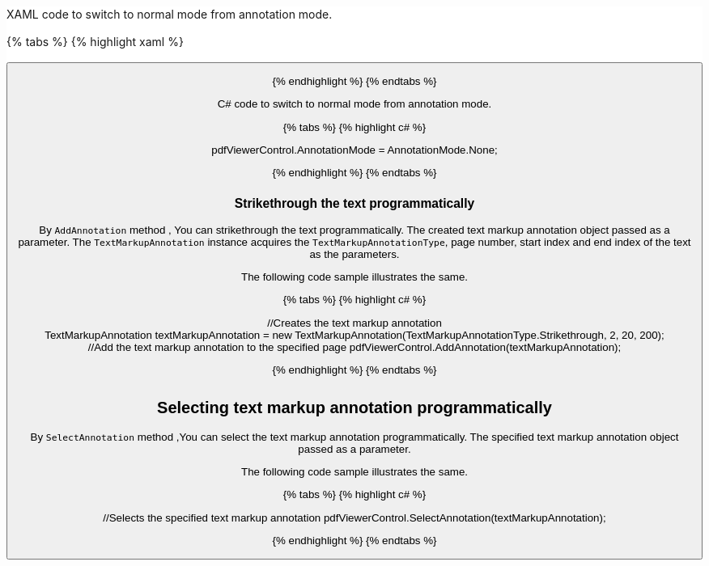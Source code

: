 XAML code to switch to normal mode from annotation mode.

{% tabs %}
{% highlight xaml %}

<Button x:Name="resetAnnotationButton" BackgroundColor="Transparent" Image="resetIcon.png" HorizontalOptions="CenterAndExpand" VerticalOptions="CenterAndExpand" Command="{Binding AnnotationModeCommand, Source={x:Reference Name=pdfViewerControl}}" CommandParameter=”None” />

{% endhighlight %}
{% endtabs %}

C# code to switch to normal mode from annotation mode.

{% tabs %}
{% highlight c# %}

pdfViewerControl.AnnotationMode = AnnotationMode.None;

{% endhighlight %}
{% endtabs %}

### Strikethrough the text programmatically

By `AddAnnotation` method , You can strikethrough the text programmatically. The created text markup annotation object passed as a parameter. The `TextMarkupAnnotation` instance acquires the `TextMarkupAnnotationType`, page number, start index and end index of the text as the parameters. 

The following code sample illustrates the same.

{% tabs %}
{% highlight c# %}

//Creates the text markup annotation             
TextMarkupAnnotation textMarkupAnnotation = new TextMarkupAnnotation(TextMarkupAnnotationType.Strikethrough, 2, 20, 200);        
//Add the text markup annotation to the specified page
pdfViewerControl.AddAnnotation(textMarkupAnnotation);

{% endhighlight %}
{% endtabs %}

## Selecting text markup annotation programmatically

By `SelectAnnotation` method ,You can select the text markup annotation programmatically. The specified text markup annotation object passed as a parameter.
 
The following code sample illustrates the same.

{% tabs %}
{% highlight c# %}

//Selects the specified text markup annotation
pdfViewerControl.SelectAnnotation(textMarkupAnnotation);

{% endhighlight %}
{% endtabs %}
